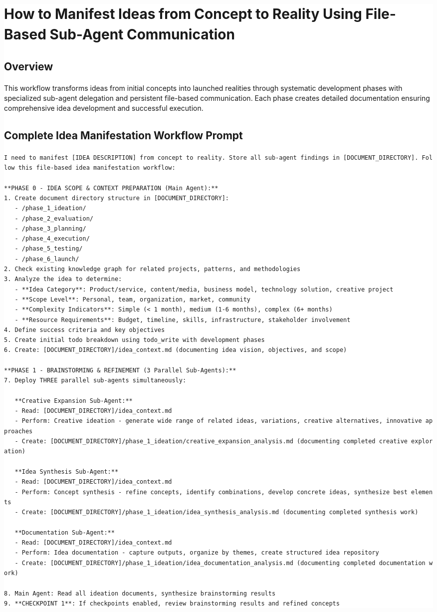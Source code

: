 # How to Manifest Ideas from Concept to Reality Using File-Based Sub-Agent Communication

## Overview
This workflow transforms ideas from initial concepts into launched realities through systematic development phases with specialized sub-agent delegation and persistent file-based communication. Each phase creates detailed documentation ensuring comprehensive idea development and successful execution.

## Complete Idea Manifestation Workflow Prompt

```
I need to manifest [IDEA DESCRIPTION] from concept to reality. Store all sub-agent findings in [DOCUMENT_DIRECTORY]. Follow this file-based idea manifestation workflow:

**PHASE 0 - IDEA SCOPE & CONTEXT PREPARATION (Main Agent):**
1. Create document directory structure in [DOCUMENT_DIRECTORY]:
   - /phase_1_ideation/
   - /phase_2_evaluation/
   - /phase_3_planning/
   - /phase_4_execution/
   - /phase_5_testing/
   - /phase_6_launch/
2. Check existing knowledge graph for related projects, patterns, and methodologies
3. Analyze the idea to determine:
   - **Idea Category**: Product/service, content/media, business model, technology solution, creative project
   - **Scope Level**: Personal, team, organization, market, community
   - **Complexity Indicators**: Simple (< 1 month), medium (1-6 months), complex (6+ months)
   - **Resource Requirements**: Budget, timeline, skills, infrastructure, stakeholder involvement
4. Define success criteria and key objectives
5. Create initial todo breakdown using todo_write with development phases
6. Create: [DOCUMENT_DIRECTORY]/idea_context.md (documenting idea vision, objectives, and scope)

**PHASE 1 - BRAINSTORMING & REFINEMENT (3 Parallel Sub-Agents):**
7. Deploy THREE parallel sub-agents simultaneously:

   **Creative Expansion Sub-Agent:**
   - Read: [DOCUMENT_DIRECTORY]/idea_context.md
   - Perform: Creative ideation - generate wide range of related ideas, variations, creative alternatives, innovative approaches
   - Create: [DOCUMENT_DIRECTORY]/phase_1_ideation/creative_expansion_analysis.md (documenting completed creative exploration)

   **Idea Synthesis Sub-Agent:**
   - Read: [DOCUMENT_DIRECTORY]/idea_context.md
   - Perform: Concept synthesis - refine concepts, identify combinations, develop concrete ideas, synthesize best elements
   - Create: [DOCUMENT_DIRECTORY]/phase_1_ideation/idea_synthesis_analysis.md (documenting completed synthesis work)

   **Documentation Sub-Agent:**
   - Read: [DOCUMENT_DIRECTORY]/idea_context.md
   - Perform: Idea documentation - capture outputs, organize by themes, create structured idea repository
   - Create: [DOCUMENT_DIRECTORY]/phase_1_ideation/idea_documentation_analysis.md (documenting completed documentation work)

8. Main Agent: Read all ideation documents, synthesize brainstorming results
9. **CHECKPOINT 1**: If checkpoints enabled, review brainstorming results and refined concepts

```